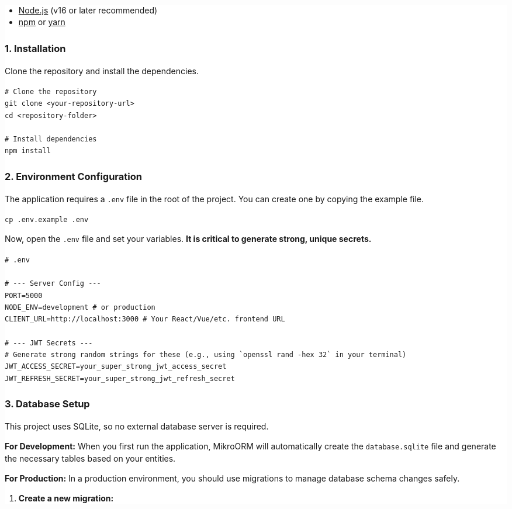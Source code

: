 - [Node.js](https://nodejs.org/ "null") (v16 or later recommended)
- [npm](https://www.npmjs.com/ "null") or [yarn](https://yarnpkg.com/ "null")

### 1. Installation

Clone the repository and install the dependencies.

```
# Clone the repository
git clone <your-repository-url>
cd <repository-folder>

# Install dependencies
npm install

```

### 2. Environment Configuration

The application requires a `.env` file in the root of the project. You can create one by copying the example file.

```
cp .env.example .env
```

Now, open the `.env` file and set your variables. **It is critical to generate strong, unique secrets.**

```
# .env

# --- Server Config ---
PORT=5000
NODE_ENV=development # or production
CLIENT_URL=http://localhost:3000 # Your React/Vue/etc. frontend URL

# --- JWT Secrets ---
# Generate strong random strings for these (e.g., using `openssl rand -hex 32` in your terminal)
JWT_ACCESS_SECRET=your_super_strong_jwt_access_secret
JWT_REFRESH_SECRET=your_super_strong_jwt_refresh_secret

```

### 3. Database Setup

This project uses SQLite, so no external database server is required.

**For Development:** When you first run the application, MikroORM will automatically create the `database.sqlite` file and generate the necessary tables based on your entities.

**For Production:** In a production environment, you should use migrations to manage database schema changes safely.

1.  **Create a new migration:**
